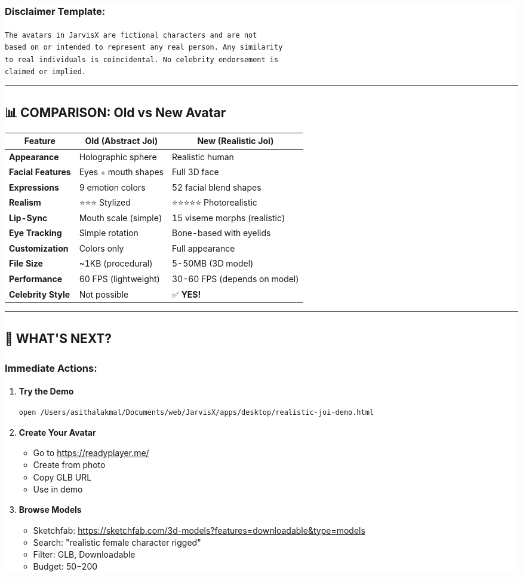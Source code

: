 ### **Disclaimer Template:**

```markdown
The avatars in JarvisX are fictional characters and are not
based on or intended to represent any real person. Any similarity
to real individuals is coincidental. No celebrity endorsement is
claimed or implied.
```

---

## 📊 **COMPARISON: Old vs New Avatar**

| Feature | Old (Abstract Joi) | New (Realistic Joi) |
|---------|-------------------|---------------------|
| **Appearance** | Holographic sphere | Realistic human |
| **Facial Features** | Eyes + mouth shapes | Full 3D face |
| **Expressions** | 9 emotion colors | 52 facial blend shapes |
| **Realism** | ⭐⭐⭐ Stylized | ⭐⭐⭐⭐⭐ Photorealistic |
| **Lip-Sync** | Mouth scale (simple) | 15 viseme morphs (realistic) |
| **Eye Tracking** | Simple rotation | Bone-based with eyelids |
| **Customization** | Colors only | Full appearance |
| **File Size** | ~1KB (procedural) | 5-50MB (3D model) |
| **Performance** | 60 FPS (lightweight) | 30-60 FPS (depends on model) |
| **Celebrity Style** | Not possible | ✅ **YES!** |

---

## 🎯 **WHAT'S NEXT?**

### **Immediate Actions:**

1. **Try the Demo**
   ```bash
   open /Users/asithalakmal/Documents/web/JarvisX/apps/desktop/realistic-joi-demo.html
   ```

2. **Create Your Avatar**
   - Go to https://readyplayer.me/
   - Create from photo
   - Copy GLB URL
   - Use in demo

3. **Browse Models**
   - Sketchfab: https://sketchfab.com/3d-models?features=downloadable&type=models
   - Search: "realistic female character rigged"
   - Filter: GLB, Downloadable
   - Budget: $50-$200

